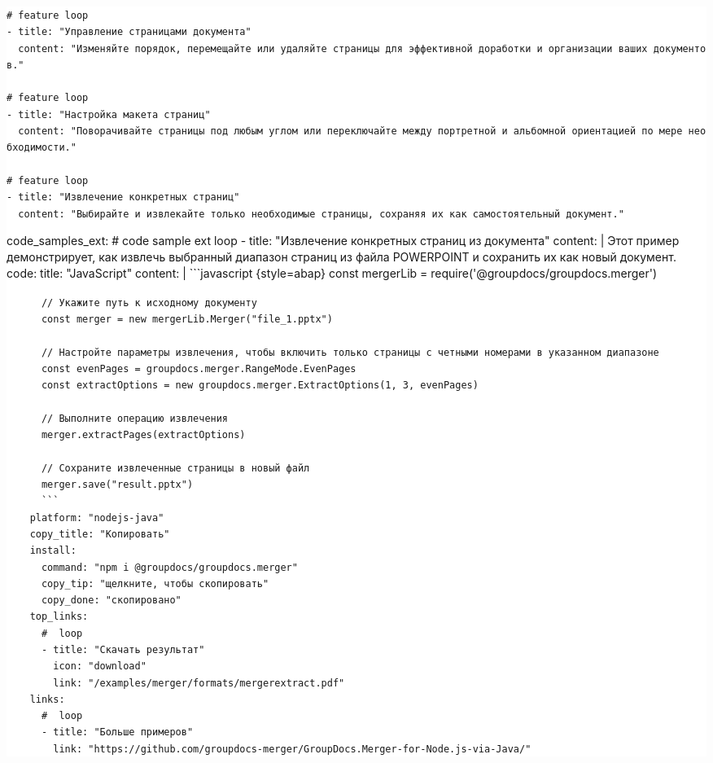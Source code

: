     # feature loop
    - title: "Управление страницами документа"
      content: "Изменяйте порядок, перемещайте или удаляйте страницы для эффективной доработки и организации ваших документов."

    # feature loop
    - title: "Настройка макета страниц"
      content: "Поворачивайте страницы под любым углом или переключайте между портретной и альбомной ориентацией по мере необходимости."

    # feature loop
    - title: "Извлечение конкретных страниц"
      content: "Выбирайте и извлекайте только необходимые страницы, сохраняя их как самостоятельный документ."
      
  code_samples_ext:
    # code sample ext loop
    - title: "Извлечение конкретных страниц из документа"
      content: |
        Этот пример демонстрирует, как извлечь выбранный диапазон страниц из файла POWERPOINT и сохранить их как новый документ.
      code:
        title: "JavaScript"
        content: |
          ```javascript {style=abap}
          const mergerLib = require('@groupdocs/groupdocs.merger')
          
          // Укажите путь к исходному документу
          const merger = new mergerLib.Merger("file_1.pptx")

          // Настройте параметры извлечения, чтобы включить только страницы с четными номерами в указанном диапазоне
          const evenPages = groupdocs.merger.RangeMode.EvenPages
          const extractOptions = new groupdocs.merger.ExtractOptions(1, 3, evenPages)
          
          // Выполните операцию извлечения
          merger.extractPages(extractOptions)

          // Сохраните извлеченные страницы в новый файл
          merger.save("result.pptx")
          ```
        platform: "nodejs-java"
        copy_title: "Копировать"
        install:
          command: "npm i @groupdocs/groupdocs.merger"
          copy_tip: "щелкните, чтобы скопировать"
          copy_done: "скопировано"
        top_links:
          #  loop
          - title: "Скачать результат"
            icon: "download"
            link: "/examples/merger/formats/mergerextract.pdf"
        links:
          #  loop
          - title: "Больше примеров"
            link: "https://github.com/groupdocs-merger/GroupDocs.Merger-for-Node.js-via-Java/"